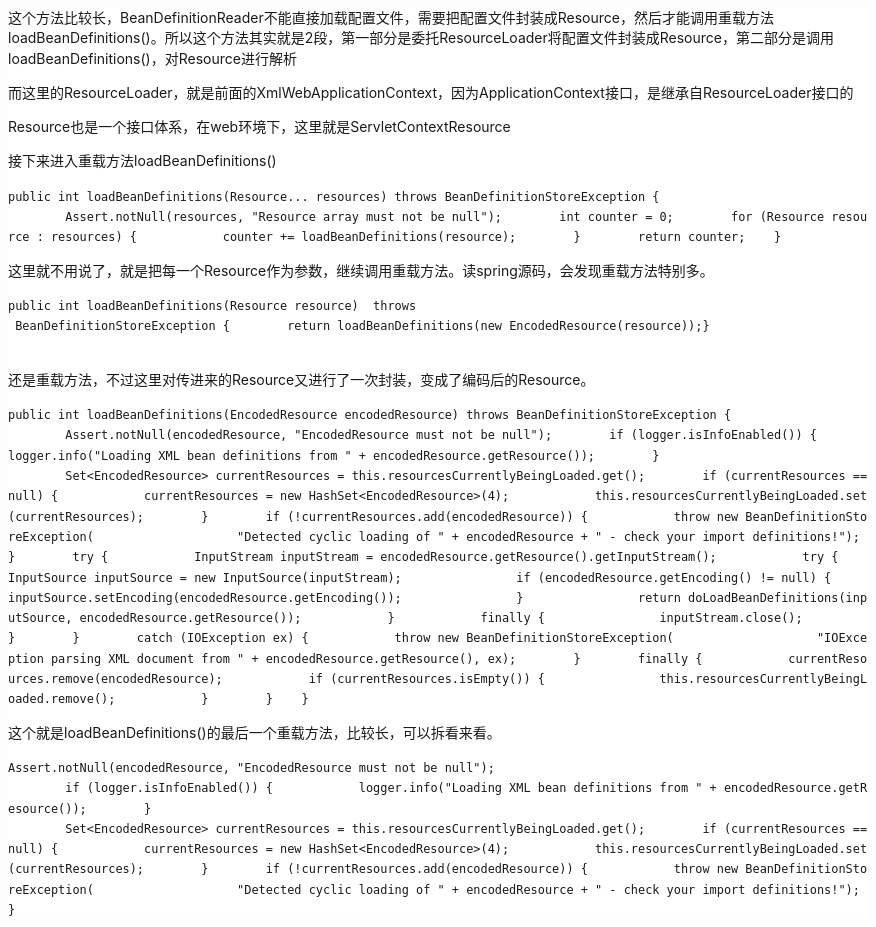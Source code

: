 这个方法比较长，BeanDefinitionReader不能直接加载配置文件，需要把配置文件封装成Resource，然后才能调用重载方法loadBeanDefinitions()。所以这个方法其实就是2段，第一部分是委托ResourceLoader将配置文件封装成Resource，第二部分是调用loadBeanDefinitions()，对Resource进行解析

而这里的ResourceLoader，就是前面的XmlWebApplicationContext，因为ApplicationContext接口，是继承自ResourceLoader接口的

Resource也是一个接口体系，在web环境下，这里就是ServletContextResource

接下来进入重载方法loadBeanDefinitions()

```  
public int loadBeanDefinitions(Resource... resources) throws BeanDefinitionStoreException {  
        Assert.notNull(resources, "Resource array must not be null");        int counter = 0;        for (Resource resource : resources) {            counter += loadBeanDefinitions(resource);        }        return counter;    }  
```  

这里就不用说了，就是把每一个Resource作为参数，继续调用重载方法。读spring源码，会发现重载方法特别多。

```  
public int loadBeanDefinitions(Resource resource)  throws  
 BeanDefinitionStoreException {        return loadBeanDefinitions(new EncodedResource(resource));}  
  
```  

还是重载方法，不过这里对传进来的Resource又进行了一次封装，变成了编码后的Resource。

```  
public int loadBeanDefinitions(EncodedResource encodedResource) throws BeanDefinitionStoreException {  
        Assert.notNull(encodedResource, "EncodedResource must not be null");        if (logger.isInfoEnabled()) {            logger.info("Loading XML bean definitions from " + encodedResource.getResource());        }  
        Set<EncodedResource> currentResources = this.resourcesCurrentlyBeingLoaded.get();        if (currentResources == null) {            currentResources = new HashSet<EncodedResource>(4);            this.resourcesCurrentlyBeingLoaded.set(currentResources);        }        if (!currentResources.add(encodedResource)) {            throw new BeanDefinitionStoreException(                    "Detected cyclic loading of " + encodedResource + " - check your import definitions!");        }        try {            InputStream inputStream = encodedResource.getResource().getInputStream();            try {                InputSource inputSource = new InputSource(inputStream);                if (encodedResource.getEncoding() != null) {                    inputSource.setEncoding(encodedResource.getEncoding());                }                return doLoadBeanDefinitions(inputSource, encodedResource.getResource());            }            finally {                inputStream.close();            }        }        catch (IOException ex) {            throw new BeanDefinitionStoreException(                    "IOException parsing XML document from " + encodedResource.getResource(), ex);        }        finally {            currentResources.remove(encodedResource);            if (currentResources.isEmpty()) {                this.resourcesCurrentlyBeingLoaded.remove();            }        }    }  
```  

这个就是loadBeanDefinitions()的最后一个重载方法，比较长，可以拆看来看。

```  
Assert.notNull(encodedResource, "EncodedResource must not be null");  
        if (logger.isInfoEnabled()) {            logger.info("Loading XML bean definitions from " + encodedResource.getResource());        }  
        Set<EncodedResource> currentResources = this.resourcesCurrentlyBeingLoaded.get();        if (currentResources == null) {            currentResources = new HashSet<EncodedResource>(4);            this.resourcesCurrentlyBeingLoaded.set(currentResources);        }        if (!currentResources.add(encodedResource)) {            throw new BeanDefinitionStoreException(                    "Detected cyclic loading of " + encodedResource + " - check your import definitions!");        }  
```  
